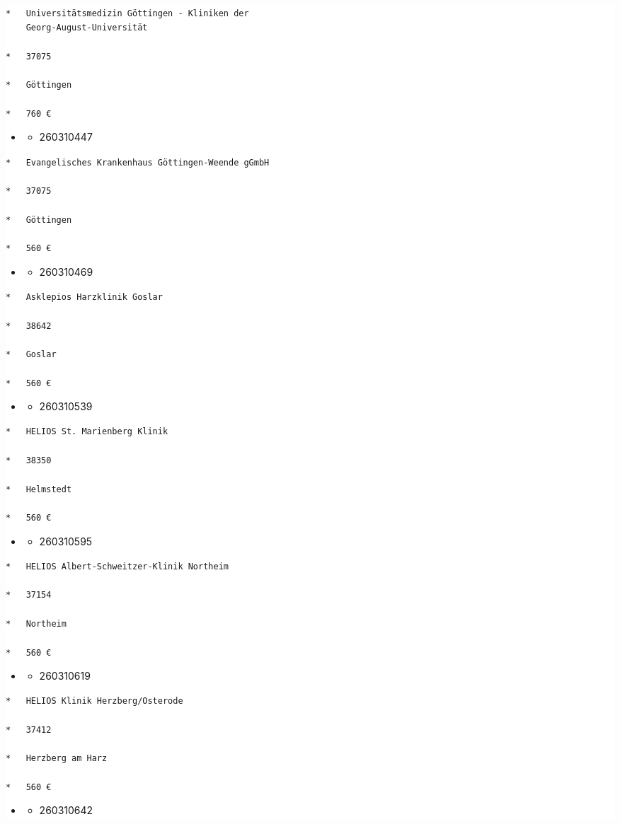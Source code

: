     *   Universitätsmedizin Göttingen - Kliniken der
        Georg-August-Universität

    *   37075

    *   Göttingen

    *   760 €


*    *   260310447

    *   Evangelisches Krankenhaus Göttingen-Weende gGmbH

    *   37075

    *   Göttingen

    *   560 €


*    *   260310469

    *   Asklepios Harzklinik Goslar

    *   38642

    *   Goslar

    *   560 €


*    *   260310539

    *   HELIOS St. Marienberg Klinik

    *   38350

    *   Helmstedt

    *   560 €


*    *   260310595

    *   HELIOS Albert-Schweitzer-Klinik Northeim

    *   37154

    *   Northeim

    *   560 €


*    *   260310619

    *   HELIOS Klinik Herzberg/Osterode

    *   37412

    *   Herzberg am Harz

    *   560 €


*    *   260310642
